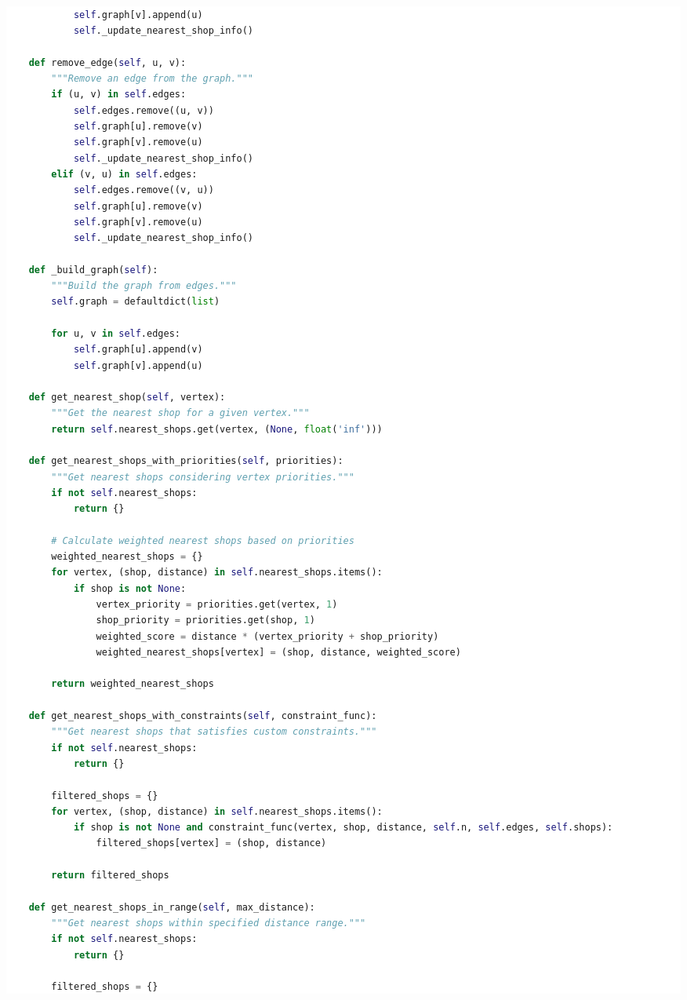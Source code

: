 ```python
            self.graph[v].append(u)
            self._update_nearest_shop_info()
    
    def remove_edge(self, u, v):
        """Remove an edge from the graph."""
        if (u, v) in self.edges:
            self.edges.remove((u, v))
            self.graph[u].remove(v)
            self.graph[v].remove(u)
            self._update_nearest_shop_info()
        elif (v, u) in self.edges:
            self.edges.remove((v, u))
            self.graph[u].remove(v)
            self.graph[v].remove(u)
            self._update_nearest_shop_info()
    
    def _build_graph(self):
        """Build the graph from edges."""
        self.graph = defaultdict(list)
        
        for u, v in self.edges:
            self.graph[u].append(v)
            self.graph[v].append(u)
    
    def get_nearest_shop(self, vertex):
        """Get the nearest shop for a given vertex."""
        return self.nearest_shops.get(vertex, (None, float('inf')))
    
    def get_nearest_shops_with_priorities(self, priorities):
        """Get nearest shops considering vertex priorities."""
        if not self.nearest_shops:
            return {}
        
        # Calculate weighted nearest shops based on priorities
        weighted_nearest_shops = {}
        for vertex, (shop, distance) in self.nearest_shops.items():
            if shop is not None:
                vertex_priority = priorities.get(vertex, 1)
                shop_priority = priorities.get(shop, 1)
                weighted_score = distance * (vertex_priority + shop_priority)
                weighted_nearest_shops[vertex] = (shop, distance, weighted_score)
        
        return weighted_nearest_shops
    
    def get_nearest_shops_with_constraints(self, constraint_func):
        """Get nearest shops that satisfies custom constraints."""
        if not self.nearest_shops:
            return {}
        
        filtered_shops = {}
        for vertex, (shop, distance) in self.nearest_shops.items():
            if shop is not None and constraint_func(vertex, shop, distance, self.n, self.edges, self.shops):
                filtered_shops[vertex] = (shop, distance)
        
        return filtered_shops
    
    def get_nearest_shops_in_range(self, max_distance):
        """Get nearest shops within specified distance range."""
        if not self.nearest_shops:
            return {}
        
        filtered_shops = {}
```